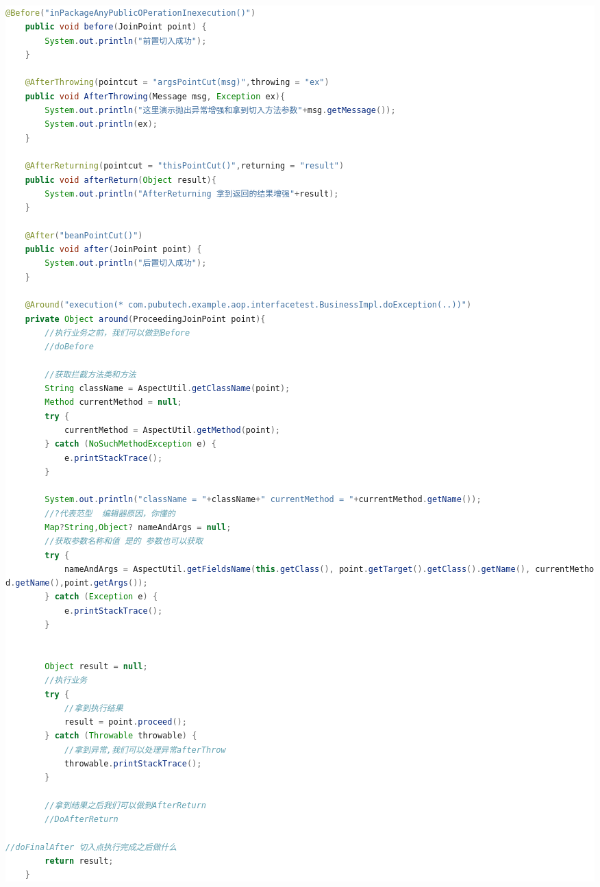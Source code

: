 ```java
@Before("inPackageAnyPublicOPerationInexecution()")
    public void before(JoinPoint point) {
        System.out.println("前置切入成功");
    }

    @AfterThrowing(pointcut = "argsPointCut(msg)",throwing = "ex")
    public void AfterThrowing(Message msg, Exception ex){
        System.out.println("这里演示抛出异常增强和拿到切入方法参数"+msg.getMessage());
        System.out.println(ex);
    }

    @AfterReturning(pointcut = "thisPointCut()",returning = "result")
    public void afterReturn(Object result){
        System.out.println("AfterReturning 拿到返回的结果增强"+result);
    }

    @After("beanPointCut()")
    public void after(JoinPoint point) {
        System.out.println("后置切入成功");
    }

    @Around("execution(* com.pubutech.example.aop.interfacetest.BusinessImpl.doException(..))")
    private Object around(ProceedingJoinPoint point){
        //执行业务之前，我们可以做到Before
        //doBefore

        //获取拦截方法类和方法
        String className = AspectUtil.getClassName(point);
        Method currentMethod = null;
        try {
            currentMethod = AspectUtil.getMethod(point);
        } catch (NoSuchMethodException e) {
            e.printStackTrace();
        }

        System.out.println("className = "+className+" currentMethod = "+currentMethod.getName());
        //?代表范型  编辑器原因，你懂的
        Map?String,Object? nameAndArgs = null;
        //获取参数名称和值 是的 参数也可以获取
        try {
            nameAndArgs = AspectUtil.getFieldsName(this.getClass(), point.getTarget().getClass().getName(), currentMethod.getName(),point.getArgs());
        } catch (Exception e) {
            e.printStackTrace();
        }


        Object result = null;
        //执行业务
        try {
            //拿到执行结果
            result = point.proceed();
        } catch (Throwable throwable) {
            //拿到异常,我们可以处理异常afterThrow
            throwable.printStackTrace();
        }

        //拿到结果之后我们可以做到AfterReturn
        //DoAfterReturn

//doFinalAfter 切入点执行完成之后做什么
        return result;
    }
```